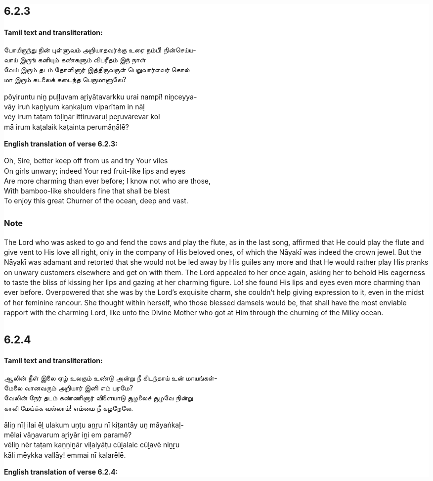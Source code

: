 


## 6.2.3
**Tamil text and transliteration:**

போயிருந்து நின் புள்ளுவம் அறியாதவர்க்கு உரை நம்பீ! நின்செய்ய-  
வாய் இருங் கனியும் கண்களும் விபரீதம் இந் நாள்  
வேய் இரும் தடம் தோளினார் இத்திருவருள் பெறுவார்எவர் கொல்  
மா இரும் கடலைக் கடைந்த பெருமானாலே?

pōyiruntu niṉ puḷḷuvam aṟiyātavarkku urai nampī! niṉceyya-  
vāy iruṅ kaṉiyum kaṇkaḷum viparītam in nāḷ  
vēy irum taṭam tōḷiṉār ittiruvaruḷ peṟuvārevar kol  
mā irum kaṭalaik kaṭainta perumāṉālē?

**English translation of verse 6.2.3:**

Oh, Sire, better keep off from us and try Your viles  
On girls unwary; indeed Your red fruit-like lips and eyes  
Are more charming than ever before; I know not who are those,  
With bamboo-like shoulders fine that shall be blest  
To enjoy this great Churner of the ocean, deep and vast.

### Note

The Lord who was asked to go and fend the cows and play the flute, as in the last song, affirmed that He could play the flute and give vent to His love all right, only in the company of His beloved ones, of which the Nāyakī was indeed the crown jewel. But the Nāyakī was adamant and retorted that she would not be led away by His guiles any more and that He would rather play His pranks on unwary customers elsewhere and get on with them. The Lord appealed to her once again, asking her to behold His eagerness to taste the bliss of kissing her lips and gazing at her charming figure. Lo! she found His lips and eyes even more charming than ever before. Overpowered that she was by the Lord’s exquisite charm, she couldn’t help giving expression to it, even in the midst of her feminine rancour. She thought within herself, who those blessed damsels would be, that shall have the most enviable rapport with the charming Lord, like unto the Divine Mother who got at Him through the churning of the Milky ocean.




## 6.2.4
**Tamil text and transliteration:**

ஆலின் நீள் இலை ஏழ் உலகும் உண்டு அன்று நீ கிடந்தாய் உன் மாயங்கள்-  
மேலை வானவரும் அறியார் இனி எம் பரமே?  
வேலின் நேர் தடம் கண்ணினார் விளையாடு சூழலைச் சூழவே நின்று  
காலி மேய்க்க வல்லாய்! எம்மை நீ கழறேலே.

āliṉ nīḷ ilai ēḻ ulakum uṇṭu aṉṟu nī kiṭantāy uṉ māyaṅkaḷ-  
mēlai vāṉavarum aṟiyār iṉi em paramē?  
vēliṉ nēr taṭam kaṇṇiṉār viḷaiyāṭu cūḻalaic cūḻavē niṉṟu  
kāli mēykka vallāy! emmai nī kaḻaṟēlē.

**English translation of verse 6.2.4:**
